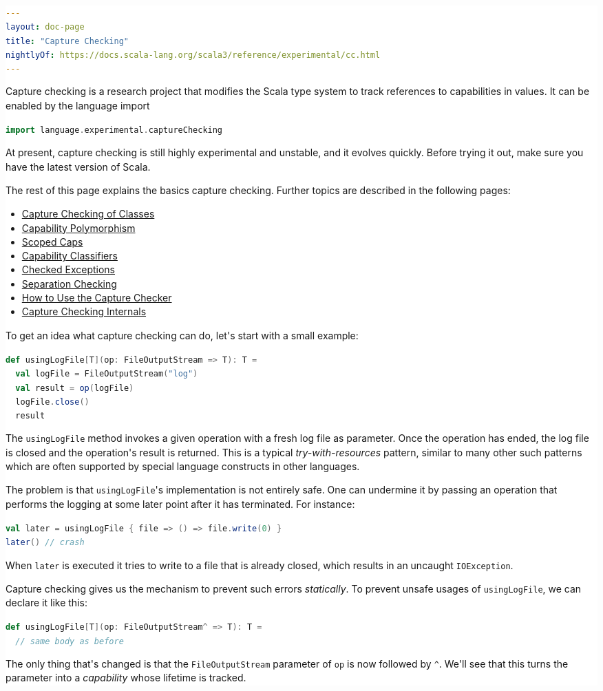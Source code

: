 ```yaml
---
layout: doc-page
title: "Capture Checking"
nightlyOf: https://docs.scala-lang.org/scala3/reference/experimental/cc.html
---
```


Capture checking is a research project that modifies the Scala type system to track references to capabilities in values. It can be enabled by the language import
```scala
import language.experimental.captureChecking
```
At present, capture checking is still highly experimental and unstable, and it evolves quickly.
Before trying it out, make sure you have the latest version of Scala.

The rest of this page explains the basics capture checking. Further topics are described in the following pages:

 - [Capture Checking of Classes](./cc-classes.md)
 - [Capability Polymorphism](./cc-polymorphism.md)
 - [Scoped Caps](./cc-scoped-caps.md)
 - [Capability Classifiers](./cc-classifiers.md)
 - [Checked Exceptions](./cc-checked-exceptions.md)
 - [Separation Checking](./cc-separation-checking.md)
 - [How to Use the Capture Checker](./cc-how-to-use.md)
 - [Capture Checking Internals](./cc-internals.md)


To get an idea what capture checking can do, let's start with a small example:
```scala
def usingLogFile[T](op: FileOutputStream => T): T =
  val logFile = FileOutputStream("log")
  val result = op(logFile)
  logFile.close()
  result
```
The `usingLogFile` method invokes a given operation with a fresh log file as parameter. Once the operation has ended, the log file is closed and the
operation's result is returned. This is a typical _try-with-resources_ pattern, similar to many other such patterns which are often supported by special language constructs in other languages.

The problem is that `usingLogFile`'s implementation is not entirely safe. One can
undermine it by passing an operation that performs the logging at some later point
after it has terminated. For instance:
```scala
val later = usingLogFile { file => () => file.write(0) }
later() // crash
```
When `later` is executed it tries to write to a file that is already closed, which
results in an uncaught `IOException`.

Capture checking gives us the mechanism to prevent such errors _statically_. To
prevent unsafe usages of `usingLogFile`, we can declare it like this:
```scala
def usingLogFile[T](op: FileOutputStream^ => T): T =
  // same body as before
```
The only thing that's changed is that the `FileOutputStream` parameter of `op` is now
followed by `^`. We'll see that this turns the parameter into a _capability_ whose lifetime is tracked.
